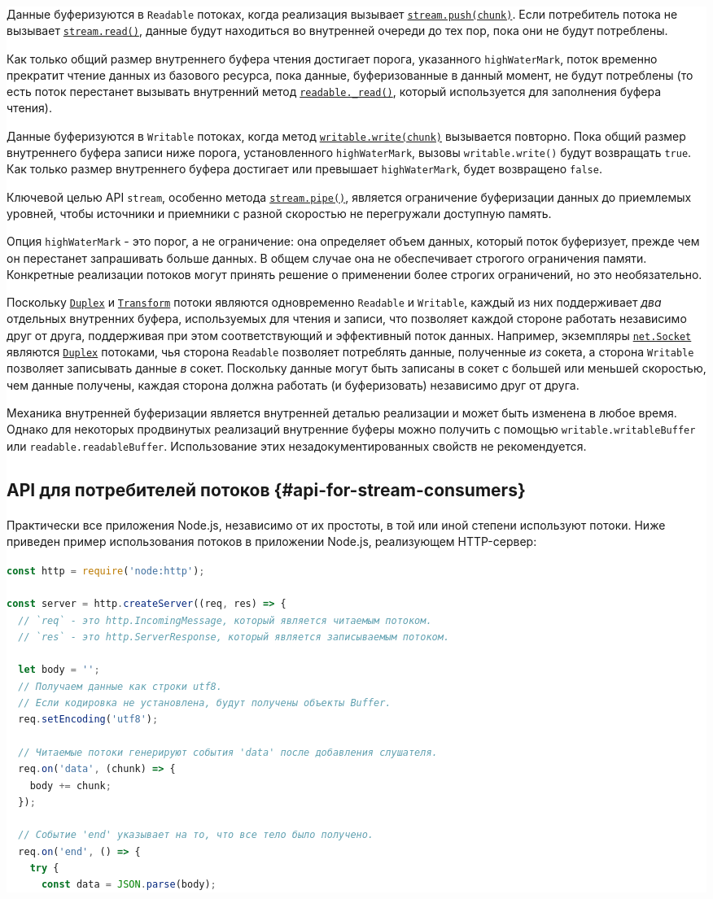 Данные буферизуются в `Readable` потоках, когда реализация вызывает [`stream.push(chunk)`](/ru/nodejs/api/stream#readablepushchunk-encoding). Если потребитель потока не вызывает [`stream.read()`](/ru/nodejs/api/stream#readablereadsize), данные будут находиться во внутренней очереди до тех пор, пока они не будут потреблены.

Как только общий размер внутреннего буфера чтения достигает порога, указанного `highWaterMark`, поток временно прекратит чтение данных из базового ресурса, пока данные, буферизованные в данный момент, не будут потреблены (то есть поток перестанет вызывать внутренний метод [`readable._read()`](/ru/nodejs/api/stream#readable_readsize), который используется для заполнения буфера чтения).

Данные буферизуются в `Writable` потоках, когда метод [`writable.write(chunk)`](/ru/nodejs/api/stream#writablewritechunk-encoding-callback) вызывается повторно. Пока общий размер внутреннего буфера записи ниже порога, установленного `highWaterMark`, вызовы `writable.write()` будут возвращать `true`. Как только размер внутреннего буфера достигает или превышает `highWaterMark`, будет возвращено `false`.

Ключевой целью API `stream`, особенно метода [`stream.pipe()`](/ru/nodejs/api/stream#readablepipedestination-options), является ограничение буферизации данных до приемлемых уровней, чтобы источники и приемники с разной скоростью не перегружали доступную память.

Опция `highWaterMark` - это порог, а не ограничение: она определяет объем данных, который поток буферизует, прежде чем он перестанет запрашивать больше данных. В общем случае она не обеспечивает строгого ограничения памяти. Конкретные реализации потоков могут принять решение о применении более строгих ограничений, но это необязательно.

Поскольку [`Duplex`](/ru/nodejs/api/stream#class-streamduplex) и [`Transform`](/ru/nodejs/api/stream#class-streamtransform) потоки являются одновременно `Readable` и `Writable`, каждый из них поддерживает *два* отдельных внутренних буфера, используемых для чтения и записи, что позволяет каждой стороне работать независимо друг от друга, поддерживая при этом соответствующий и эффективный поток данных. Например, экземпляры [`net.Socket`](/ru/nodejs/api/net#class-netsocket) являются [`Duplex`](/ru/nodejs/api/stream#class-streamduplex) потоками, чья сторона `Readable` позволяет потреблять данные, полученные *из* сокета, а сторона `Writable` позволяет записывать данные *в* сокет. Поскольку данные могут быть записаны в сокет с большей или меньшей скоростью, чем данные получены, каждая сторона должна работать (и буферизовать) независимо друг от друга.

Механика внутренней буферизации является внутренней деталью реализации и может быть изменена в любое время. Однако для некоторых продвинутых реализаций внутренние буферы можно получить с помощью `writable.writableBuffer` или `readable.readableBuffer`. Использование этих незадокументированных свойств не рекомендуется.


## API для потребителей потоков {#api-for-stream-consumers}

Практически все приложения Node.js, независимо от их простоты, в той или иной степени используют потоки. Ниже приведен пример использования потоков в приложении Node.js, реализующем HTTP-сервер:

```js [ESM]
const http = require('node:http');

const server = http.createServer((req, res) => {
  // `req` - это http.IncomingMessage, который является читаемым потоком.
  // `res` - это http.ServerResponse, который является записываемым потоком.

  let body = '';
  // Получаем данные как строки utf8.
  // Если кодировка не установлена, будут получены объекты Buffer.
  req.setEncoding('utf8');

  // Читаемые потоки генерируют события 'data' после добавления слушателя.
  req.on('data', (chunk) => {
    body += chunk;
  });

  // Событие 'end' указывает на то, что все тело было получено.
  req.on('end', () => {
    try {
      const data = JSON.parse(body);
```